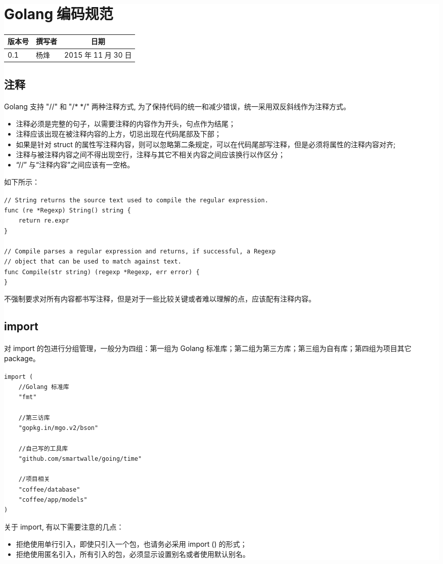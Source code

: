 # Golang 编码规范

| 版本号 | 撰写者 | 日期 | 
| --- | --- | --- |
| 0.1 | 杨烽 | 2015 年 11 月 30 日 | 



## 注释
Golang 支持 "//" 和 "/* */" 两种注释方式, 为了保持代码的统一和减少错误，统一采用双反斜线作为注释方式。

* 注释必须是完整的句子，以需要注释的内容作为开头，句点作为结尾；
* 注释应该出现在被注释内容的上方，切忌出现在代码尾部及下部；
* 如果是针对 struct 的属性写注释内容，则可以忽略第二条规定，可以在代码尾部写注释，但是必须将属性的注释内容对齐;
* 注释与被注释内容之间不得出现空行，注释与其它不相关内容之间应该换行以作区分；
* “//” 与“注释内容”之间应该有一空格。

如下所示：

	// String returns the source text used to compile the regular expression.
	func (re *Regexp) String() string {
		return re.expr
	}
	
	// Compile parses a regular expression and returns, if successful, a Regexp
	// object that can be used to match against text.
	func Compile(str string) (regexp *Regexp, err error) {
	}

不强制要求对所有内容都书写注释，但是对于一些比较关键或者难以理解的点，应该配有注释内容。


## import
对 import 的包进行分组管理，一般分为四组：第一组为 Golang 标准库；第二组为第三方库；第三组为自有库；第四组为项目其它 package。
	
	import (
		//Golang 标准库
		"fmt"
		
		//第三访库
		"gopkg.in/mgo.v2/bson"
		
		//自己写的工具库
		"github.com/smartwalle/going/time"
		
		//项目相关
		"coffee/database"
		"coffee/app/models"
	)

关于 import, 有以下需要注意的几点：

* 拒绝使用单行引入，即使只引入一个包，也请务必采用 import () 的形式；
* 拒绝使用匿名引入，所有引入的包，必须显示设置别名或者使用默认别名。
